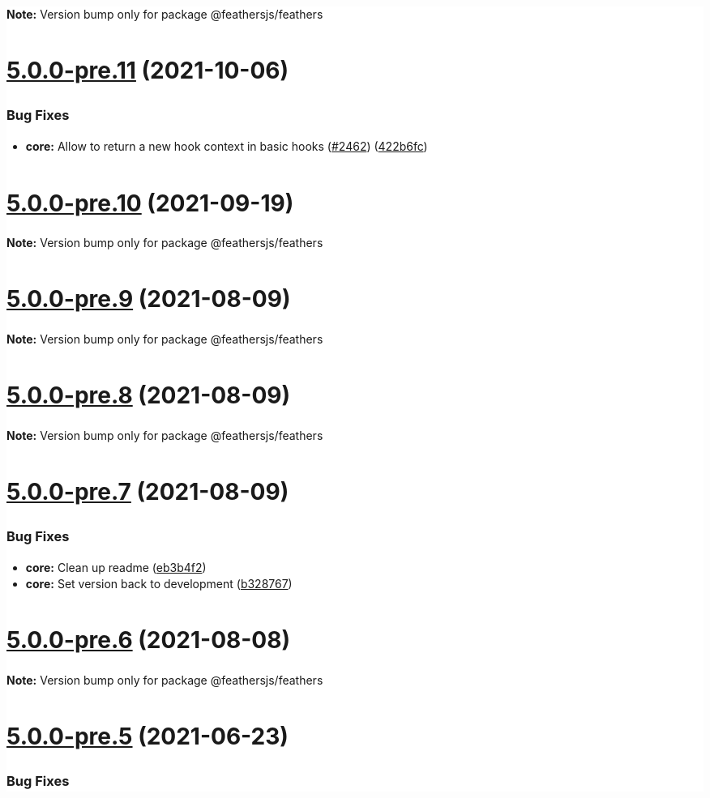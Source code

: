 **Note:** Version bump only for package @feathersjs/feathers

# [5.0.0-pre.11](https://github.com/feathersjs/feathers/compare/v5.0.0-pre.10...v5.0.0-pre.11) (2021-10-06)

### Bug Fixes

- **core:** Allow to return a new hook context in basic hooks ([#2462](https://github.com/feathersjs/feathers/issues/2462)) ([422b6fc](https://github.com/feathersjs/feathers/commit/422b6fc11cf9e42f4234f0823a0b06a4df50982d))

# [5.0.0-pre.10](https://github.com/feathersjs/feathers/compare/v5.0.0-pre.9...v5.0.0-pre.10) (2021-09-19)

**Note:** Version bump only for package @feathersjs/feathers

# [5.0.0-pre.9](https://github.com/feathersjs/feathers/compare/v5.0.0-pre.8...v5.0.0-pre.9) (2021-08-09)

**Note:** Version bump only for package @feathersjs/feathers

# [5.0.0-pre.8](https://github.com/feathersjs/feathers/compare/v5.0.0-pre.7...v5.0.0-pre.8) (2021-08-09)

**Note:** Version bump only for package @feathersjs/feathers

# [5.0.0-pre.7](https://github.com/feathersjs/feathers/compare/v5.0.0-pre.6...v5.0.0-pre.7) (2021-08-09)

### Bug Fixes

- **core:** Clean up readme ([eb3b4f2](https://github.com/feathersjs/feathers/commit/eb3b4f248c0816c92a2300cceed18a6f2518508a))
- **core:** Set version back to development ([b328767](https://github.com/feathersjs/feathers/commit/b3287676cd773e164fd646ba4cffbf81983a9157))

# [5.0.0-pre.6](https://github.com/feathersjs/feathers/compare/v5.0.0-pre.5...v5.0.0-pre.6) (2021-08-08)

**Note:** Version bump only for package @feathersjs/feathers

# [5.0.0-pre.5](https://github.com/feathersjs/feathers/compare/v5.0.0-pre.4...v5.0.0-pre.5) (2021-06-23)

### Bug Fixes

